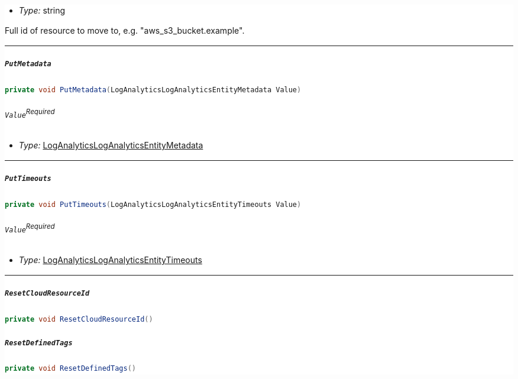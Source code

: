 - *Type:* string

Full id of resource to move to, e.g. "aws_s3_bucket.example".

---

##### `PutMetadata` <a name="PutMetadata" id="rhizo-co-terraform-provider-oci.logAnalyticsLogAnalyticsEntity.LogAnalyticsLogAnalyticsEntity.putMetadata"></a>

```csharp
private void PutMetadata(LogAnalyticsLogAnalyticsEntityMetadata Value)
```

###### `Value`<sup>Required</sup> <a name="Value" id="rhizo-co-terraform-provider-oci.logAnalyticsLogAnalyticsEntity.LogAnalyticsLogAnalyticsEntity.putMetadata.parameter.value"></a>

- *Type:* <a href="#rhizo-co-terraform-provider-oci.logAnalyticsLogAnalyticsEntity.LogAnalyticsLogAnalyticsEntityMetadata">LogAnalyticsLogAnalyticsEntityMetadata</a>

---

##### `PutTimeouts` <a name="PutTimeouts" id="rhizo-co-terraform-provider-oci.logAnalyticsLogAnalyticsEntity.LogAnalyticsLogAnalyticsEntity.putTimeouts"></a>

```csharp
private void PutTimeouts(LogAnalyticsLogAnalyticsEntityTimeouts Value)
```

###### `Value`<sup>Required</sup> <a name="Value" id="rhizo-co-terraform-provider-oci.logAnalyticsLogAnalyticsEntity.LogAnalyticsLogAnalyticsEntity.putTimeouts.parameter.value"></a>

- *Type:* <a href="#rhizo-co-terraform-provider-oci.logAnalyticsLogAnalyticsEntity.LogAnalyticsLogAnalyticsEntityTimeouts">LogAnalyticsLogAnalyticsEntityTimeouts</a>

---

##### `ResetCloudResourceId` <a name="ResetCloudResourceId" id="rhizo-co-terraform-provider-oci.logAnalyticsLogAnalyticsEntity.LogAnalyticsLogAnalyticsEntity.resetCloudResourceId"></a>

```csharp
private void ResetCloudResourceId()
```

##### `ResetDefinedTags` <a name="ResetDefinedTags" id="rhizo-co-terraform-provider-oci.logAnalyticsLogAnalyticsEntity.LogAnalyticsLogAnalyticsEntity.resetDefinedTags"></a>

```csharp
private void ResetDefinedTags()
```
